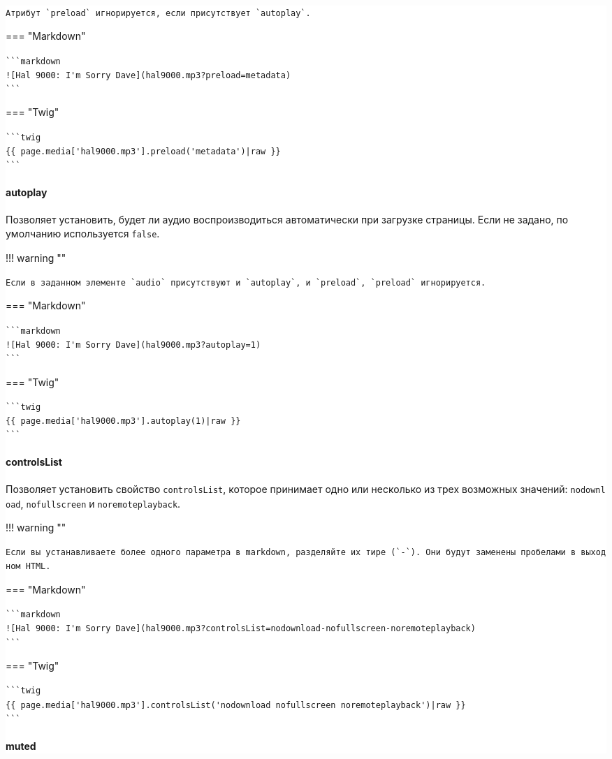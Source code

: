     Атрибут `preload` игнорируется, если присутствует `autoplay`.

=== "Markdown"

    ```markdown
    ![Hal 9000: I'm Sorry Dave](hal9000.mp3?preload=metadata)
    ```

=== "Twig"

    ```twig
    {{ page.media['hal9000.mp3'].preload('metadata')|raw }}
    ```

#### autoplay

Позволяет установить, будет ли аудио воспроизводиться автоматически при загрузке страницы. Если не задано, по умолчанию используется `false`.

!!! warning ""

    Если в заданном элементе `audio` присутствуют и `autoplay`, и `preload`, `preload` игнорируется.

=== "Markdown"

    ```markdown
    ![Hal 9000: I'm Sorry Dave](hal9000.mp3?autoplay=1)
    ```

=== "Twig"

    ```twig
    {{ page.media['hal9000.mp3'].autoplay(1)|raw }}
    ```

#### controlsList

Позволяет установить свойство `controlsList`, которое принимает одно или несколько из трех возможных значений: `nodownload`, `nofullscreen` и `noremoteplayback`.

!!! warning ""

    Если вы устанавливаете более одного параметра в markdown, разделяйте их тире (`-`). Они будут заменены пробелами в выходном HTML.

=== "Markdown"

    ```markdown
    ![Hal 9000: I'm Sorry Dave](hal9000.mp3?controlsList=nodownload-nofullscreen-noremoteplayback)
    ```

=== "Twig"

    ```twig
    {{ page.media['hal9000.mp3'].controlsList('nodownload nofullscreen noremoteplayback')|raw }}
    ```

#### muted
